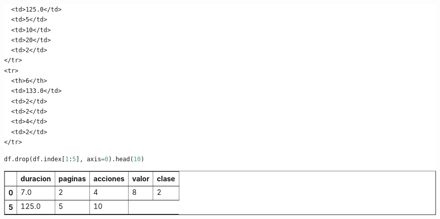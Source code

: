       <td>125.0</td>
      <td>5</td>
      <td>10</td>
      <td>20</td>
      <td>2</td>
    </tr>
    <tr>
      <th>6</th>
      <td>133.0</td>
      <td>2</td>
      <td>2</td>
      <td>4</td>
      <td>2</td>
    </tr>
  </tbody>
</table>
</div>




```python
df.drop(df.index[1:5], axis=0).head(10)

```




<div>
<style scoped>
    .dataframe tbody tr th:only-of-type {
        vertical-align: middle;
    }

    .dataframe tbody tr th {
        vertical-align: top;
    }

    .dataframe thead th {
        text-align: right;
    }
</style>
<table border="1" class="dataframe">
  <thead>
    <tr style="text-align: right;">
      <th></th>
      <th>duracion</th>
      <th>paginas</th>
      <th>acciones</th>
      <th>valor</th>
      <th>clase</th>
    </tr>
  </thead>
  <tbody>
    <tr>
      <th>0</th>
      <td>7.0</td>
      <td>2</td>
      <td>4</td>
      <td>8</td>
      <td>2</td>
    </tr>
    <tr>
      <th>5</th>
      <td>125.0</td>
      <td>5</td>
      <td>10</td>
